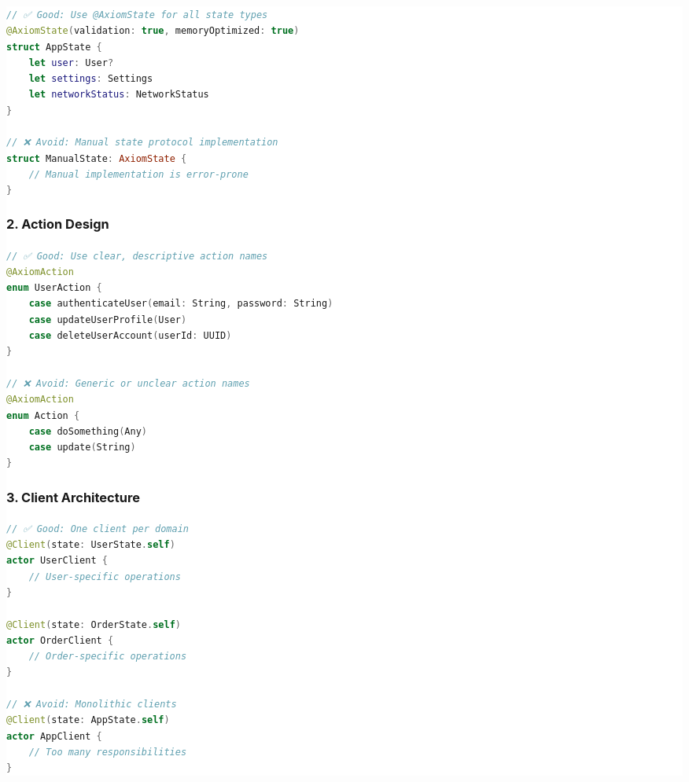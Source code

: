```swift
// ✅ Good: Use @AxiomState for all state types
@AxiomState(validation: true, memoryOptimized: true)
struct AppState {
    let user: User?
    let settings: Settings
    let networkStatus: NetworkStatus
}

// ❌ Avoid: Manual state protocol implementation
struct ManualState: AxiomState {
    // Manual implementation is error-prone
}
```

### 2. Action Design

```swift
// ✅ Good: Use clear, descriptive action names
@AxiomAction
enum UserAction {
    case authenticateUser(email: String, password: String)
    case updateUserProfile(User)
    case deleteUserAccount(userId: UUID)
}

// ❌ Avoid: Generic or unclear action names
@AxiomAction
enum Action {
    case doSomething(Any)
    case update(String)
}
```

### 3. Client Architecture

```swift
// ✅ Good: One client per domain
@Client(state: UserState.self)
actor UserClient {
    // User-specific operations
}

@Client(state: OrderState.self)
actor OrderClient {
    // Order-specific operations
}

// ❌ Avoid: Monolithic clients
@Client(state: AppState.self)
actor AppClient {
    // Too many responsibilities
}
```
